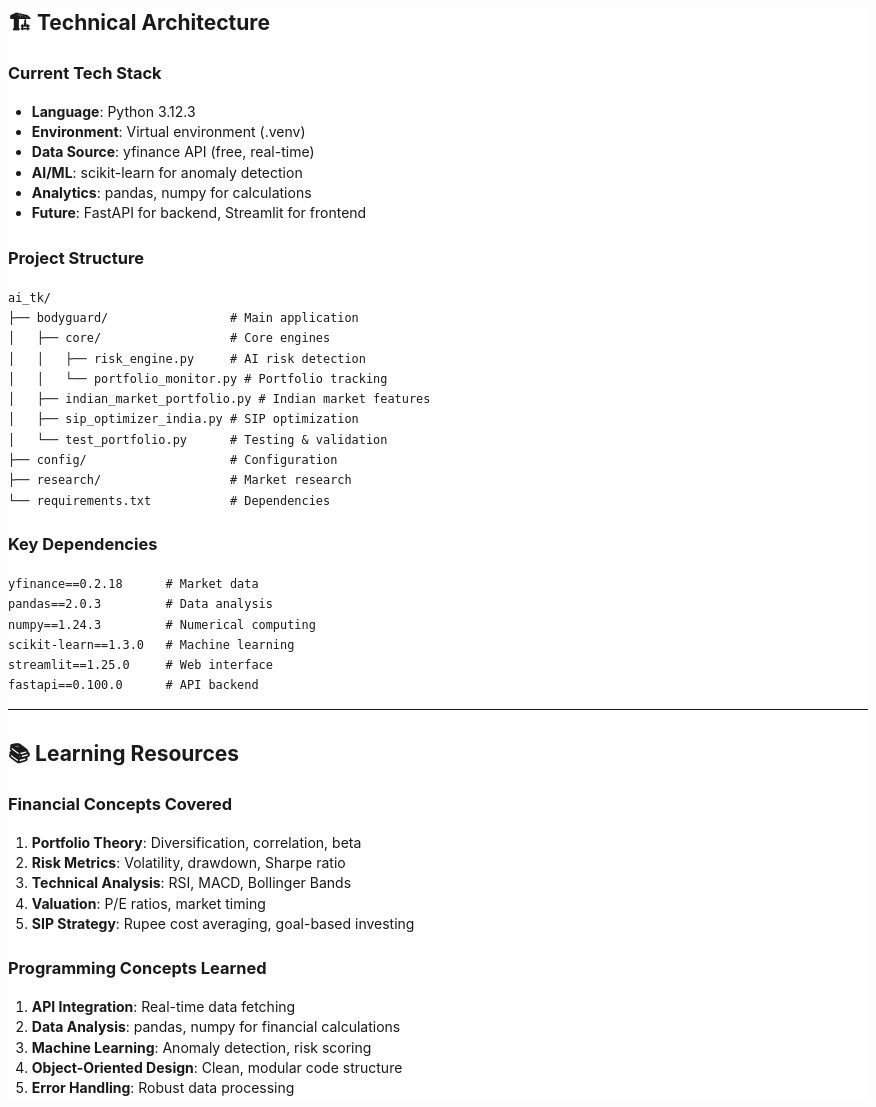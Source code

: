 
## 🏗️ Technical Architecture

### **Current Tech Stack**
- **Language**: Python 3.12.3
- **Environment**: Virtual environment (.venv)
- **Data Source**: yfinance API (free, real-time)
- **AI/ML**: scikit-learn for anomaly detection
- **Analytics**: pandas, numpy for calculations
- **Future**: FastAPI for backend, Streamlit for frontend

### **Project Structure**
```
ai_tk/
├── bodyguard/                 # Main application
│   ├── core/                  # Core engines
│   │   ├── risk_engine.py     # AI risk detection
│   │   └── portfolio_monitor.py # Portfolio tracking
│   ├── indian_market_portfolio.py # Indian market features
│   ├── sip_optimizer_india.py # SIP optimization
│   └── test_portfolio.py      # Testing & validation
├── config/                    # Configuration
├── research/                  # Market research
└── requirements.txt           # Dependencies
```

### **Key Dependencies**
```
yfinance==0.2.18      # Market data
pandas==2.0.3         # Data analysis
numpy==1.24.3         # Numerical computing
scikit-learn==1.3.0   # Machine learning
streamlit==1.25.0     # Web interface
fastapi==0.100.0      # API backend
```

---

## 📚 Learning Resources

### **Financial Concepts Covered**
1. **Portfolio Theory**: Diversification, correlation, beta
2. **Risk Metrics**: Volatility, drawdown, Sharpe ratio
3. **Technical Analysis**: RSI, MACD, Bollinger Bands
4. **Valuation**: P/E ratios, market timing
5. **SIP Strategy**: Rupee cost averaging, goal-based investing

### **Programming Concepts Learned**
1. **API Integration**: Real-time data fetching
2. **Data Analysis**: pandas, numpy for financial calculations
3. **Machine Learning**: Anomaly detection, risk scoring
4. **Object-Oriented Design**: Clean, modular code structure
5. **Error Handling**: Robust data processing
